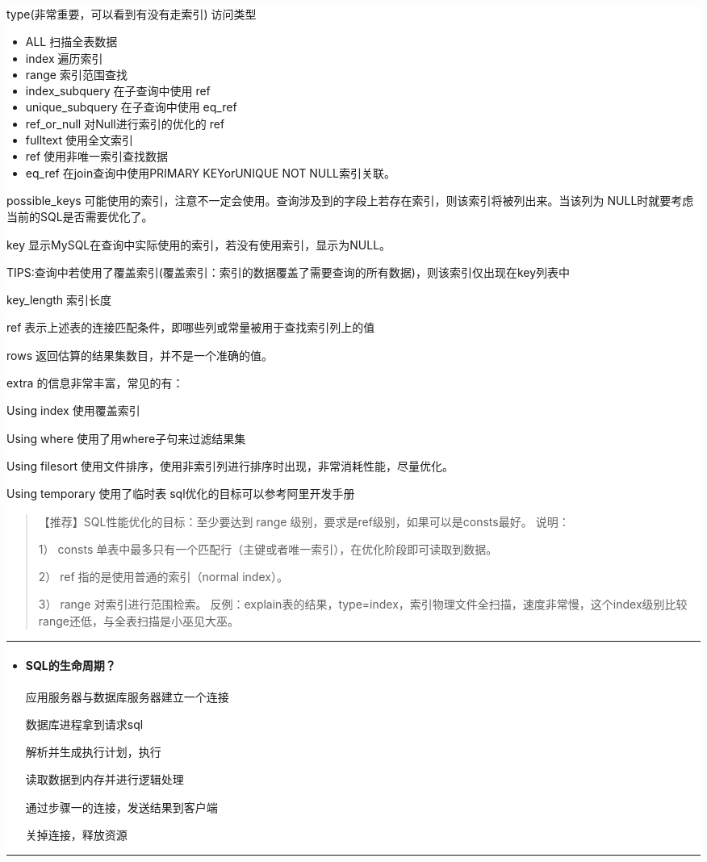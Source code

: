  type(非常重要，可以看到有没有走索引) 访问类型

  - ALL 扫描全表数据
  - index 遍历索引
  - range 索引范围查找
  - index_subquery 在子查询中使用 ref
  - unique_subquery 在子查询中使用 eq_ref
  - ref_or_null 对Null进行索引的优化的 ref
  - fulltext 使用全文索引
  - ref 使用非唯一索引查找数据
  - eq_ref 在join查询中使用PRIMARY KEYorUNIQUE NOT NULL索引关联。

  possible_keys 可能使用的索引，注意不一定会使用。查询涉及到的字段上若存在索引，则该索引将被列出来。当该列为 NULL时就要考虑当前的SQL是否需要优化了。

  key 显示MySQL在查询中实际使用的索引，若没有使用索引，显示为NULL。

  TIPS:查询中若使用了覆盖索引(覆盖索引：索引的数据覆盖了需要查询的所有数据)，则该索引仅出现在key列表中

  key_length 索引长度

  ref 表示上述表的连接匹配条件，即哪些列或常量被用于查找索引列上的值

  rows 返回估算的结果集数目，并不是一个准确的值。

  extra 的信息非常丰富，常见的有：

  Using index 使用覆盖索引

  Using where 使用了用where子句来过滤结果集

  Using filesort 使用文件排序，使用非索引列进行排序时出现，非常消耗性能，尽量优化。

  Using temporary 使用了临时表 sql优化的目标可以参考阿里开发手册

  >【推荐】SQL性能优化的目标：至少要达到 range 级别，要求是ref级别，如果可以是consts最好。
  >说明：
  >
  >1） consts 单表中最多只有一个匹配行（主键或者唯一索引），在优化阶段即可读取到数据。
  >
  >2） ref 指的是使用普通的索引（normal index）。
  >
  >3） range 对索引进行范围检索。
  >反例：explain表的结果，type=index，索引物理文件全扫描，速度非常慢，这个index级别比较range还低，与全表扫描是小巫见大巫。

---

* #### SQL的生命周期？
  应用服务器与数据库服务器建立一个连接

  数据库进程拿到请求sql

  解析并生成执行计划，执行

  读取数据到内存并进行逻辑处理

  通过步骤一的连接，发送结果到客户端

  关掉连接，释放资源

---
